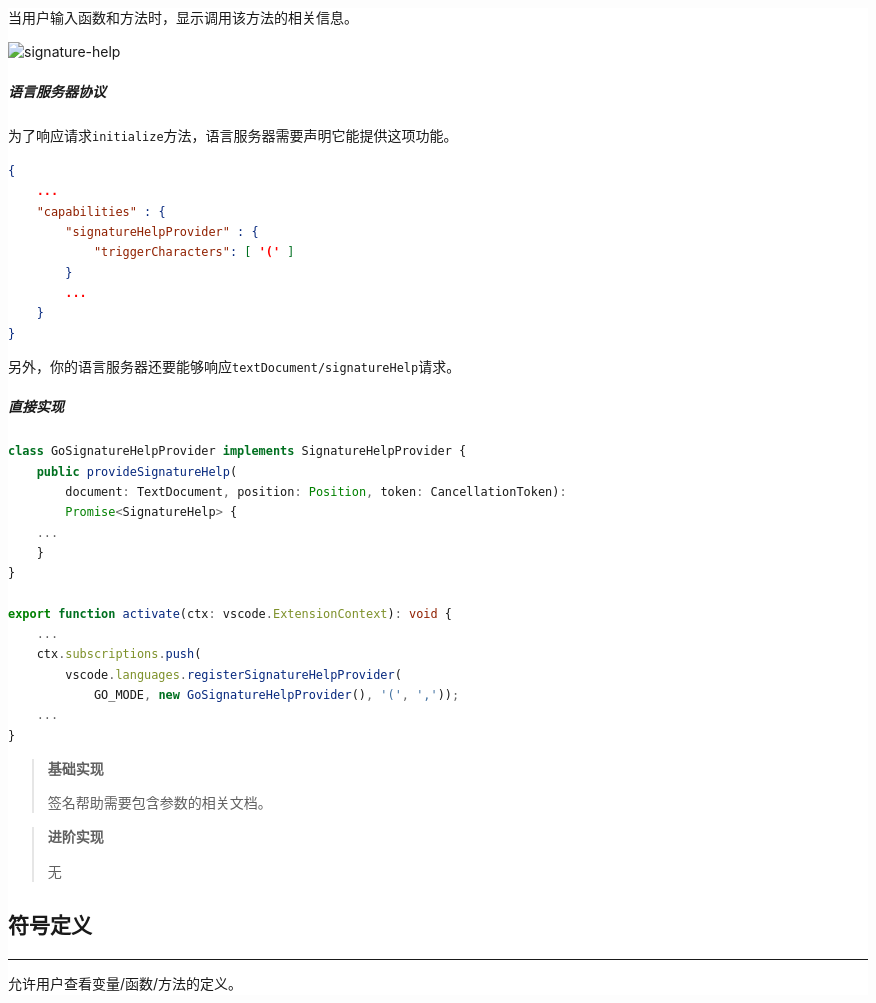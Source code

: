 当用户输入函数和方法时，显示调用该方法的相关信息。

![signature-help](https://media.githubusercontent.com/media/Microsoft/vscode-docs/master/api/language-extensions/images/language-support/signature-help.gif)

##### 语言服务器协议

为了响应请求`initialize`方法，语言服务器需要声明它能提供这项功能。

```json
{
    ...
    "capabilities" : {
        "signatureHelpProvider" : {
            "triggerCharacters": [ '(' ]
        }
        ...
    }
}
```

另外，你的语言服务器还要能够响应`textDocument/signatureHelp`请求。

##### 直接实现

```typescript
class GoSignatureHelpProvider implements SignatureHelpProvider {
    public provideSignatureHelp(
        document: TextDocument, position: Position, token: CancellationToken):
        Promise<SignatureHelp> {
    ...
    }
}

export function activate(ctx: vscode.ExtensionContext): void {
    ...
    ctx.subscriptions.push(
        vscode.languages.registerSignatureHelpProvider(
            GO_MODE, new GoSignatureHelpProvider(), '(', ','));
    ...
}
```

> **基础实现**
>
> 签名帮助需要包含参数的相关文档。

> **进阶实现**
>
> 无

## 符号定义
---

允许用户查看变量/函数/方法的定义。
